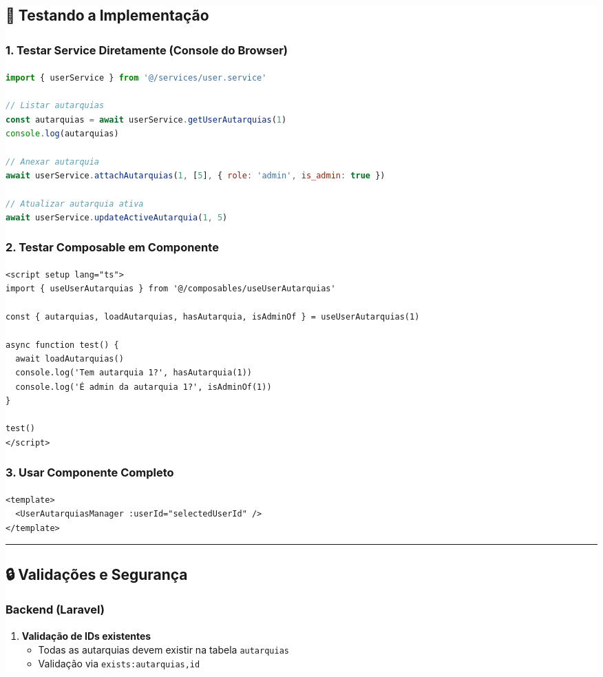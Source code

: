
## 🧪 Testando a Implementação

### 1. Testar Service Diretamente (Console do Browser)

```javascript
import { userService } from '@/services/user.service'

// Listar autarquias
const autarquias = await userService.getUserAutarquias(1)
console.log(autarquias)

// Anexar autarquia
await userService.attachAutarquias(1, [5], { role: 'admin', is_admin: true })

// Atualizar autarquia ativa
await userService.updateActiveAutarquia(1, 5)
```

### 2. Testar Composable em Componente

```vue
<script setup lang="ts">
import { useUserAutarquias } from '@/composables/useUserAutarquias'

const { autarquias, loadAutarquias, hasAutarquia, isAdminOf } = useUserAutarquias(1)

async function test() {
  await loadAutarquias()
  console.log('Tem autarquia 1?', hasAutarquia(1))
  console.log('É admin da autarquia 1?', isAdminOf(1))
}

test()
</script>
```

### 3. Usar Componente Completo

```vue
<template>
  <UserAutarquiasManager :userId="selectedUserId" />
</template>
```

---

## 🔒 Validações e Segurança

### Backend (Laravel)

1. **Validação de IDs existentes**
   - Todas as autarquias devem existir na tabela `autarquias`
   - Validação via `exists:autarquias,id`
